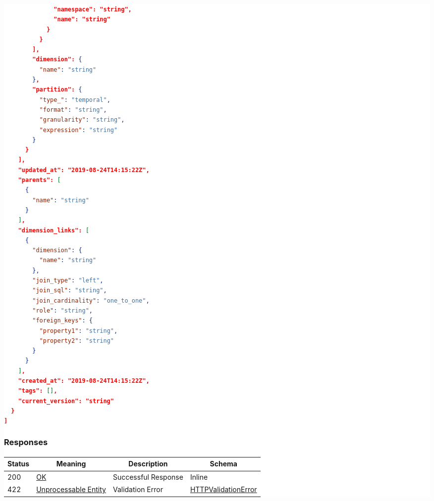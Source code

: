 ```json
              "namespace": "string",
              "name": "string"
            }
          }
        ],
        "dimension": {
          "name": "string"
        },
        "partition": {
          "type_": "temporal",
          "format": "string",
          "granularity": "string",
          "expression": "string"
        }
      }
    ],
    "updated_at": "2019-08-24T14:15:22Z",
    "parents": [
      {
        "name": "string"
      }
    ],
    "dimension_links": [
      {
        "dimension": {
          "name": "string"
        },
        "join_type": "left",
        "join_sql": "string",
        "join_cardinality": "one_to_one",
        "role": "string",
        "foreign_keys": {
          "property1": "string",
          "property2": "string"
        }
      }
    ],
    "created_at": "2019-08-24T14:15:22Z",
    "tags": [],
    "current_version": "string"
  }
]
```

<h3 id="list-downstream-nodes-for-a-node-responses">Responses</h3>

|Status|Meaning|Description|Schema|
|---|---|---|---|
|200|[OK](https://tools.ietf.org/html/rfc7231#section-6.3.1)|Successful Response|Inline|
|422|[Unprocessable Entity](https://tools.ietf.org/html/rfc2518#section-10.3)|Validation Error|[HTTPValidationError](#schemahttpvalidationerror)|
